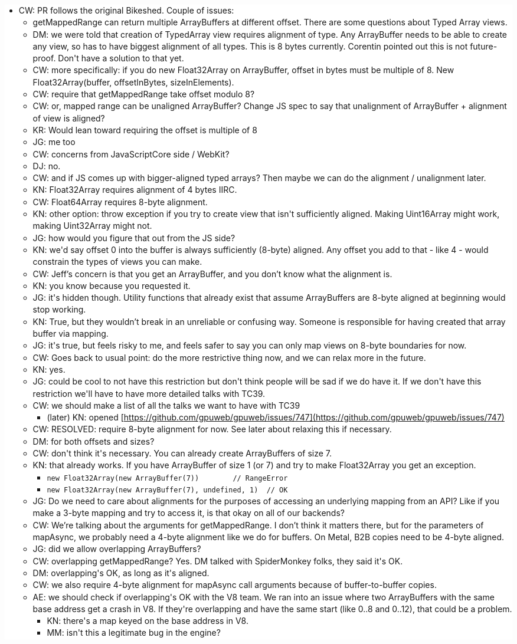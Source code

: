 *   CW: PR follows the original Bikeshed. Couple of issues:
    *   getMappedRange can return multiple ArrayBuffers at different offset. There are some questions about Typed Array views.
    *   DM: we were told that creation of TypedArray view requires alignment of type. Any ArrayBuffer needs to be able to create any view, so has to have biggest alignment of all types. This is 8 bytes currently. Corentin pointed out this is not future-proof. Don't have a solution to that yet.
    *   CW: more specifically: if you do new Float32Array on ArrayBuffer, offset in bytes must be multiple of 8. New Float32Array(buffer, offsetInBytes, sizeInElements).
    *   CW: require that getMappedRange take offset modulo 8?
    *   CW: or, mapped range can be unaligned ArrayBuffer? Change JS spec to say that unalignment of ArrayBuffer + alignment of view is aligned?
    *   KR: Would lean toward requiring the offset is multiple of 8
    *   JG: me too
    *   CW: concerns from JavaScriptCore side / WebKit?
    *   DJ: no.
    *   CW: and if JS comes up with bigger-aligned typed arrays? Then maybe we can do the alignment / unalignment later.
    *   KN: Float32Array requires alignment of 4 bytes IIRC.
    *   CW: Float64Array requires 8-byte alignment.
    *   KN: other option: throw exception if you try to create view that isn't sufficiently aligned. Making Uint16Array might work, making Uint32Array might not.
    *   JG: how would you figure that out from the JS side?
    *   KN: we'd say offset 0 into the buffer is always sufficiently (8-byte) aligned. Any offset you add to that - like 4 - would constrain the types of views you can make.
    *   CW: Jeff’s concern is that you get an ArrayBuffer, and you don’t know what the alignment is.
    *   KN: you know because you requested it.
    *   JG: it's hidden though. Utility functions that already exist that assume ArrayBuffers are 8-byte aligned at beginning would stop working.
    *   KN: True, but they wouldn’t break in an unreliable or confusing way. Someone is responsible for having created that array buffer via mapping. 
    *   JG: it's true, but feels risky to me, and feels safer to say you can only map views on 8-byte boundaries for now.
    *   CW: Goes back to usual point: do the more restrictive thing now, and we can relax more in the future.
    *   KN: yes.
    *   JG: could be cool to not have this restriction but don't think people will be sad if we do have it. If we don't have this restriction we'll have to have more detailed talks with TC39.
    *   CW: we should make a list of all the talks we want to have with TC39
        *   (later) KN: opened [https://github.com/gpuweb/gpuweb/issues/747](https://github.com/gpuweb/gpuweb/issues/747)
    *   CW: RESOLVED: require 8-byte alignment for now. See later about relaxing this if necessary.
    *   DM: for both offsets and sizes?
    *   CW: don't think it's necessary. You can already create ArrayBuffers of size 7.
    *   KN: that already works. If you have ArrayBuffer of size 1 (or 7) and try to make Float32Array you get an exception.
        *   `new Float32Array(new ArrayBuffer(7))        // RangeError`
        *   `new Float32Array(new ArrayBuffer(7), undefined, 1)  // OK`
    *   JG: Do we need to care about alignments for the purposes of accessing an underlying mapping from an API? Like if you make a 3-byte mapping and try to access it, is that okay on all of our backends?
    *   CW: We’re talking about the arguments for getMappedRange. I don’t think it matters there, but for the parameters of mapAsync, we probably need a 4-byte alignment like we do for buffers. On Metal, B2B copies need to be 4-byte aligned.
    *   JG: did we allow overlapping ArrayBuffers?
    *   CW: overlapping getMappedRange? Yes. DM talked with SpiderMonkey folks, they said it's OK.
    *   DM: overlapping's OK, as long as it's aligned.
    *   CW: we also require 4-byte alignment for mapAsync call arguments because of buffer-to-buffer copies.
    *   AE: we should check if overlapping's OK with the V8 team. We ran into an issue where two ArrayBuffers with the same base address get a crash in V8. If they're overlapping and have the same start (like 0..8 and 0..12), that could be a problem.
        *   KN: there's a map keyed on the base address in V8.
        *   MM: isn't this a legitimate bug in the engine?